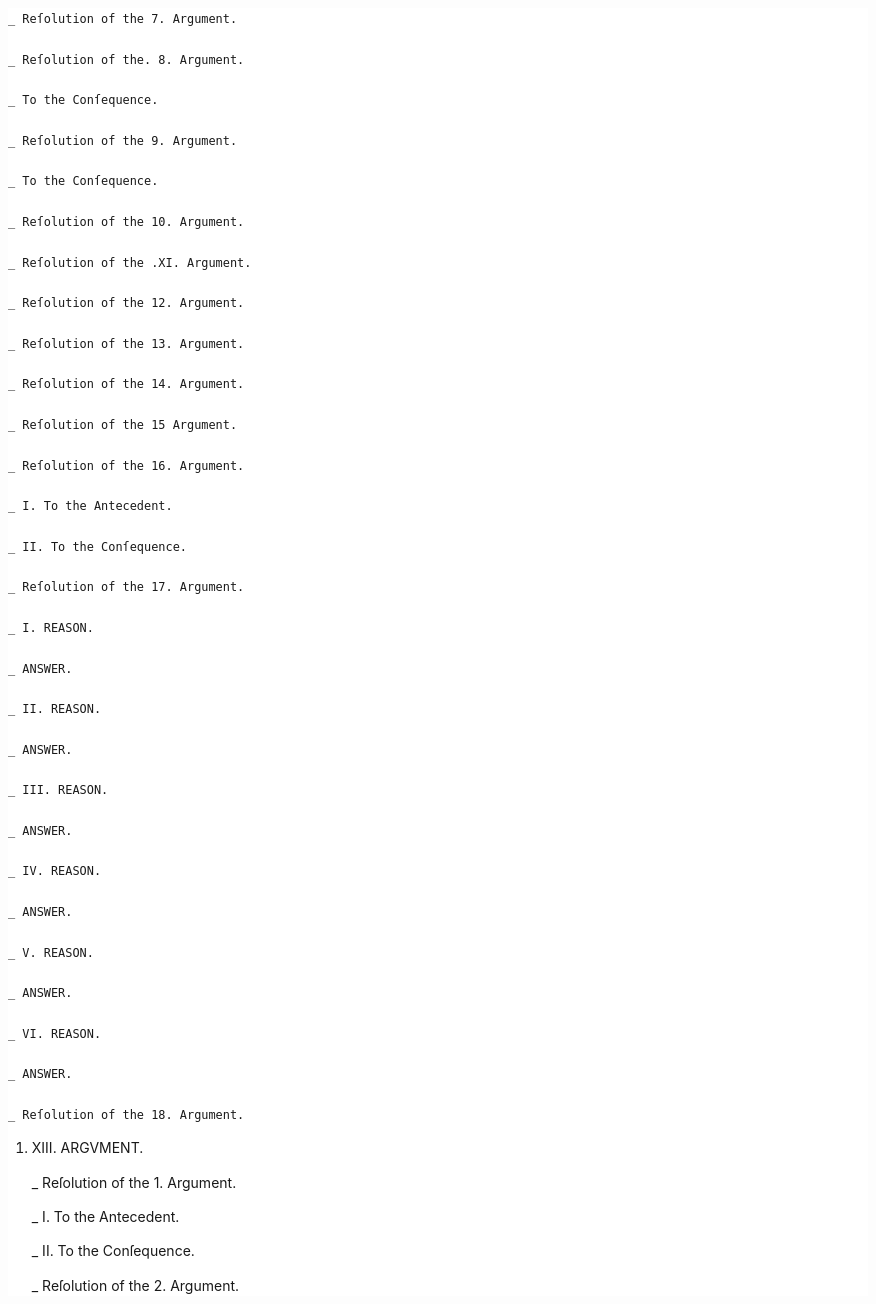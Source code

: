     _ Reſolution of the 7. Argument.

    _ Reſolution of the. 8. Argument.

    _ To the Conſequence.

    _ Reſolution of the 9. Argument.

    _ To the Conſequence.

    _ Reſolution of the 10. Argument.

    _ Reſolution of the .XI. Argument.

    _ Reſolution of the 12. Argument.

    _ Reſolution of the 13. Argument.

    _ Reſolution of the 14. Argument.

    _ Reſolution of the 15 Argument.

    _ Reſolution of the 16. Argument.

    _ I. To the Antecedent.

    _ II. To the Conſequence.

    _ Reſolution of the 17. Argument.

    _ I. REASON.

    _ ANSWER.

    _ II. REASON.

    _ ANSWER.

    _ III. REASON.

    _ ANSWER.

    _ IV. REASON.

    _ ANSWER.

    _ V. REASON.

    _ ANSWER.

    _ VI. REASON.

    _ ANSWER.

    _ Reſolution of the 18. Argument.

1. XIII. ARGVMENT.

    _ Reſolution of the 1. Argument.

    _ I. To the Antecedent.

    _ II. To the Conſequence.

    _ Reſolution of the 2. Argument.
